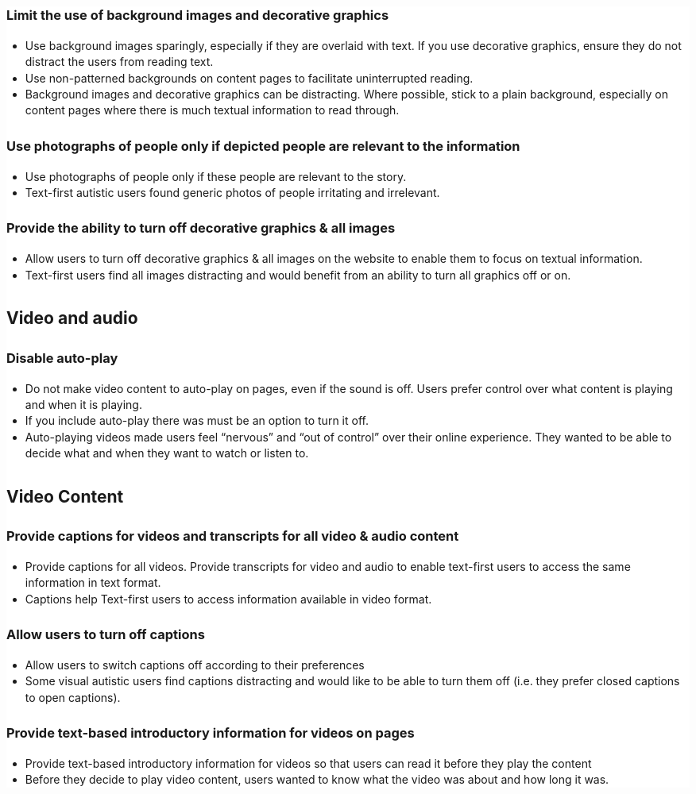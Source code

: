 ### Limit the use of background images and decorative graphics
* Use background images sparingly, especially if they are overlaid with text. If you use decorative graphics, ensure they do not distract the users from reading text.
* Use non-patterned backgrounds on content pages to facilitate uninterrupted reading.
* Background images and decorative graphics can be distracting. Where possible, stick to a plain background, especially on content pages where there is much textual information to read through.

### Use photographs of people only if depicted people are relevant to the information
* Use photographs of people only if these people are relevant to the story.
* Text-first autistic users found generic photos of people irritating and irrelevant.

### Provide the ability to turn off decorative graphics & all images
* Allow users to turn off decorative graphics & all images on the website to enable
them to focus on textual information.
* Text-first users find all images distracting and would benefit from an ability to turn all
graphics off or on.

## Video and audio

### Disable auto-play
* Do not make video content to auto-play on pages, even if the sound is off. Users prefer control over what content is playing and when it is playing. 
* If you include auto-play there was must be an option to turn it off.
* Auto-playing videos made users feel “nervous” and “out of control” over their online experience. They wanted to be able to decide what and when they want to watch or listen to.

## Video Content

### Provide captions for videos and transcripts for all video & audio content
* Provide captions for all videos. Provide transcripts for video and audio to enable
text-first users to access the same information in text format.
* Captions help Text-first users to access information available in video format. 

### Allow users to turn off captions
* Allow users to switch captions off according to their preferences
* Some visual autistic users find captions distracting and would like to be able to turn them off (i.e. they prefer closed captions to open captions).

### Provide text-based introductory information for videos on pages
* Provide text-based introductory information for videos so that users can read it before they play the content
* Before they decide to play video content, users wanted to know what the video was about and how long it was.
